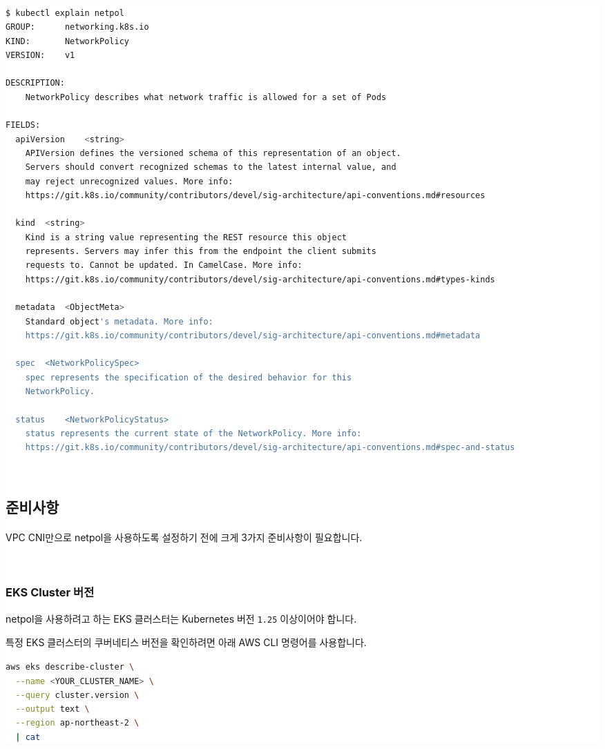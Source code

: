 ```bash
$ kubectl explain netpol
GROUP:      networking.k8s.io
KIND:       NetworkPolicy
VERSION:    v1

DESCRIPTION:
    NetworkPolicy describes what network traffic is allowed for a set of Pods

FIELDS:
  apiVersion    <string>
    APIVersion defines the versioned schema of this representation of an object.
    Servers should convert recognized schemas to the latest internal value, and
    may reject unrecognized values. More info:
    https://git.k8s.io/community/contributors/devel/sig-architecture/api-conventions.md#resources

  kind  <string>
    Kind is a string value representing the REST resource this object
    represents. Servers may infer this from the endpoint the client submits
    requests to. Cannot be updated. In CamelCase. More info:
    https://git.k8s.io/community/contributors/devel/sig-architecture/api-conventions.md#types-kinds

  metadata  <ObjectMeta>
    Standard object's metadata. More info:
    https://git.k8s.io/community/contributors/devel/sig-architecture/api-conventions.md#metadata

  spec  <NetworkPolicySpec>
    spec represents the specification of the desired behavior for this
    NetworkPolicy.

  status    <NetworkPolicyStatus>
    status represents the current state of the NetworkPolicy. More info:
    https://git.k8s.io/community/contributors/devel/sig-architecture/api-conventions.md#spec-and-status


```

&nbsp;

## 준비사항

VPC CNI만으로 netpol을 사용하도록 설정하기 전에 크게 3가지 준비사항이 필요합니다.

&nbsp;

### EKS Cluster 버전

netpol을 사용하려고 하는 EKS 클러스터는 Kubernetes 버전 `1.25` 이상이어야 합니다.

특정 EKS 클러스터의 쿠버네티스 버전을 확인하려면 아래 AWS CLI 명령어를 사용합니다.

```bash
aws eks describe-cluster \
  --name <YOUR_CLUSTER_NAME> \
  --query cluster.version \
  --output text \
  --region ap-northeast-2 \
  | cat
```
